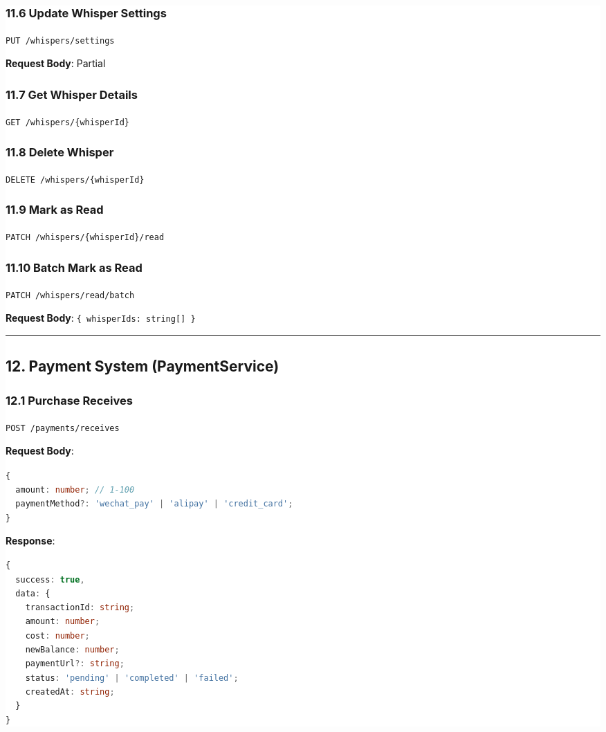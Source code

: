 ### 11.6 Update Whisper Settings
```
PUT /whispers/settings
```

**Request Body**: Partial<WhisperSettings>

### 11.7 Get Whisper Details
```
GET /whispers/{whisperId}
```

### 11.8 Delete Whisper
```
DELETE /whispers/{whisperId}
```

### 11.9 Mark as Read
```
PATCH /whispers/{whisperId}/read
```

### 11.10 Batch Mark as Read
```
PATCH /whispers/read/batch
```

**Request Body**: `{ whisperIds: string[] }`

---

## 12. Payment System (PaymentService)

### 12.1 Purchase Receives
```
POST /payments/receives
```

**Request Body**:
```typescript
{
  amount: number; // 1-100
  paymentMethod?: 'wechat_pay' | 'alipay' | 'credit_card';
}
```

**Response**:
```typescript
{
  success: true,
  data: {
    transactionId: string;
    amount: number;
    cost: number;
    newBalance: number;
    paymentUrl?: string;
    status: 'pending' | 'completed' | 'failed';
    createdAt: string;
  }
}
```
